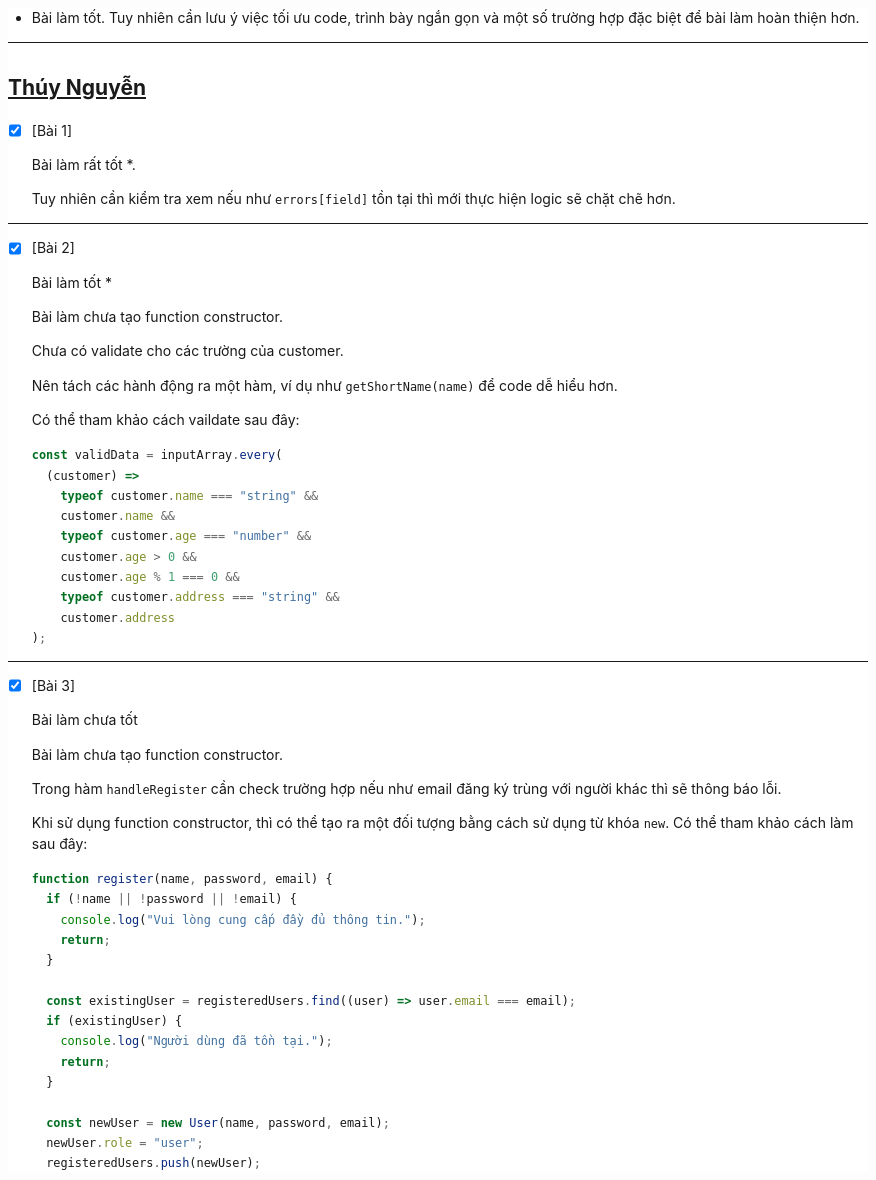 - Bài làm tốt. Tuy nhiên cần lưu ý việc tối ưu code, trình bày ngắn gọn và một số trường hợp đặc biệt để bài làm hoàn thiện hơn.

---

## [Thúy Nguyễn](https://github.com/tnnhungoc/F8-FE-K3/tree/main/FEK3/Day21_JS/js)

- [x] [Bài 1]

  Bài làm rất tốt \*.

  Tuy nhiên cần kiểm tra xem nếu như `errors[field]` tồn tại thì mới thực hiện logic sẽ chặt chẽ hơn.

---

- [x] [Bài 2]

  Bài làm tốt \*

  Bài làm chưa tạo function constructor.

  Chưa có validate cho các trường của customer.

  Nên tách các hành động ra một hàm, ví dụ như `getShortName(name)` để code dễ hiểu hơn.

  Có thể tham khảo cách vaildate sau đây:

  ```javascript
  const validData = inputArray.every(
    (customer) =>
      typeof customer.name === "string" &&
      customer.name &&
      typeof customer.age === "number" &&
      customer.age > 0 &&
      customer.age % 1 === 0 &&
      typeof customer.address === "string" &&
      customer.address
  );
  ```

---

- [x] [Bài 3]

  Bài làm chưa tốt

  Bài làm chưa tạo function constructor.

  Trong hàm `handleRegister` cần check trường hợp nếu như email đăng ký trùng với người khác thì sẽ thông báo lỗi.

  Khi sử dụng function constructor, thì có thể tạo ra một đối tượng bằng cách sử dụng từ khóa `new`. Có thể tham khảo cách làm sau đây:

  ```javascript
  function register(name, password, email) {
    if (!name || !password || !email) {
      console.log("Vui lòng cung cấp đầy đủ thông tin.");
      return;
    }

    const existingUser = registeredUsers.find((user) => user.email === email);
    if (existingUser) {
      console.log("Người dùng đã tồn tại.");
      return;
    }

    const newUser = new User(name, password, email);
    newUser.role = "user";
    registeredUsers.push(newUser);
  ```